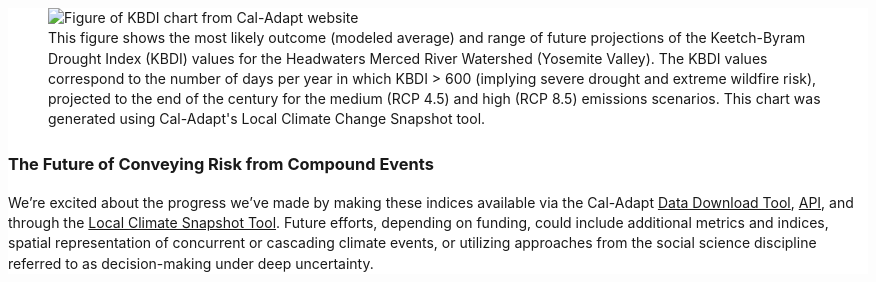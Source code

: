 <figure class="image">
  <img src="/img/blog/compound_event_kbdi_headwaters_merced.png" alt="Figure of KBDI chart from Cal-Adapt website">
  <figcaption>This figure shows the most likely outcome (modeled average) and range of future projections of the Keetch-Byram Drought Index (KBDI) values for the Headwaters Merced River Watershed (Yosemite Valley). The KBDI values correspond to the number of days per year in which KBDI > 600 (implying severe drought and extreme wildfire risk), projected to the end of the century for the medium (RCP 4.5) and high (RCP 8.5) emissions scenarios. This chart was generated using Cal-Adapt's Local Climate Change Snapshot tool.</figcaption>
</figure>

### The Future of Conveying Risk from Compound Events

We’re excited about the progress we’ve made by making these indices available via the Cal-Adapt [Data Download Tool](/data/download/), [API](https://berkeley-gif.github.io/caladapt-docs/), and through the [Local Climate Snapshot Tool](https://cal-adapt.org/tools/local-climate-change-snapshot).  Future efforts, depending on funding, could include additional metrics and indices, spatial representation of concurrent or cascading climate events, or utilizing approaches from the social science discipline referred to as decision-making under deep uncertainty.
